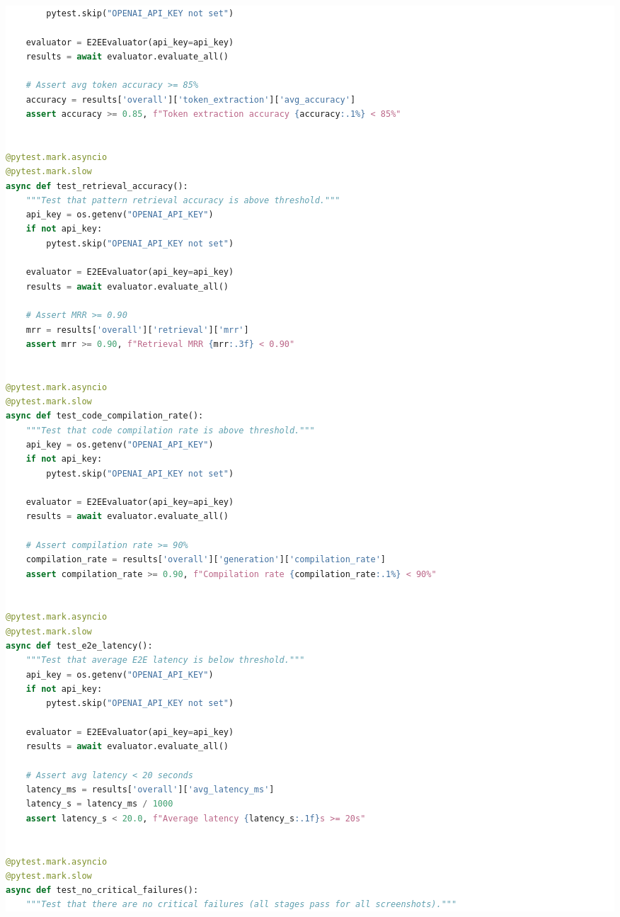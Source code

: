 ```python
        pytest.skip("OPENAI_API_KEY not set")

    evaluator = E2EEvaluator(api_key=api_key)
    results = await evaluator.evaluate_all()

    # Assert avg token accuracy >= 85%
    accuracy = results['overall']['token_extraction']['avg_accuracy']
    assert accuracy >= 0.85, f"Token extraction accuracy {accuracy:.1%} < 85%"


@pytest.mark.asyncio
@pytest.mark.slow
async def test_retrieval_accuracy():
    """Test that pattern retrieval accuracy is above threshold."""
    api_key = os.getenv("OPENAI_API_KEY")
    if not api_key:
        pytest.skip("OPENAI_API_KEY not set")

    evaluator = E2EEvaluator(api_key=api_key)
    results = await evaluator.evaluate_all()

    # Assert MRR >= 0.90
    mrr = results['overall']['retrieval']['mrr']
    assert mrr >= 0.90, f"Retrieval MRR {mrr:.3f} < 0.90"


@pytest.mark.asyncio
@pytest.mark.slow
async def test_code_compilation_rate():
    """Test that code compilation rate is above threshold."""
    api_key = os.getenv("OPENAI_API_KEY")
    if not api_key:
        pytest.skip("OPENAI_API_KEY not set")

    evaluator = E2EEvaluator(api_key=api_key)
    results = await evaluator.evaluate_all()

    # Assert compilation rate >= 90%
    compilation_rate = results['overall']['generation']['compilation_rate']
    assert compilation_rate >= 0.90, f"Compilation rate {compilation_rate:.1%} < 90%"


@pytest.mark.asyncio
@pytest.mark.slow
async def test_e2e_latency():
    """Test that average E2E latency is below threshold."""
    api_key = os.getenv("OPENAI_API_KEY")
    if not api_key:
        pytest.skip("OPENAI_API_KEY not set")

    evaluator = E2EEvaluator(api_key=api_key)
    results = await evaluator.evaluate_all()

    # Assert avg latency < 20 seconds
    latency_ms = results['overall']['avg_latency_ms']
    latency_s = latency_ms / 1000
    assert latency_s < 20.0, f"Average latency {latency_s:.1f}s >= 20s"


@pytest.mark.asyncio
@pytest.mark.slow
async def test_no_critical_failures():
    """Test that there are no critical failures (all stages pass for all screenshots)."""
```